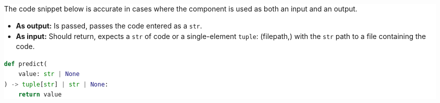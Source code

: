 The code snippet below is accurate in cases where the component is used as both an input and an output.

- **As output:** Is passed, passes the code entered as a `str`.
- **As input:** Should return, expects a `str` of code or a single-element `tuple`: (filepath,) with the `str` path to a file containing the code.

 ```python
 def predict(
     value: str | None
 ) -> tuple[str] | str | None:
     return value
 ```
 
